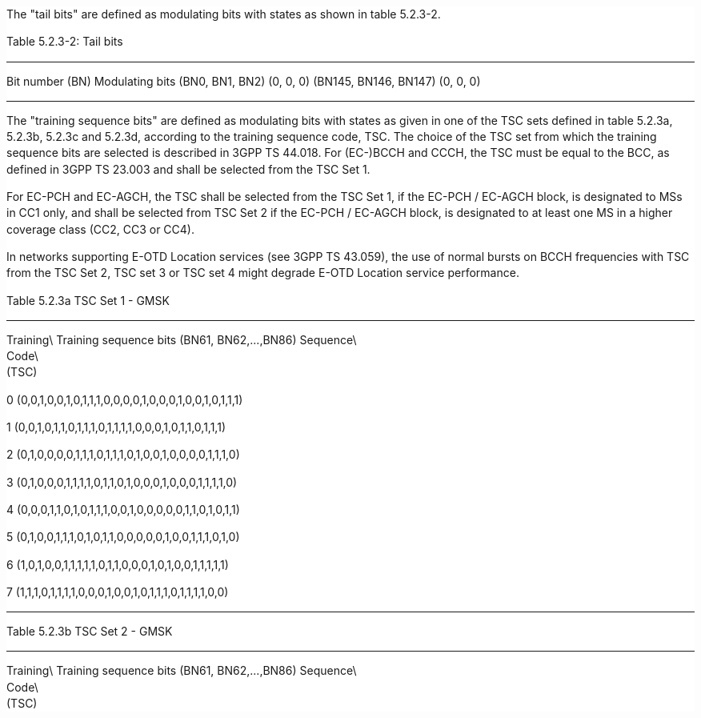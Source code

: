 The \"tail bits\" are defined as modulating bits with states as shown in
table 5.2.3-2.

Table 5.2.3-2: Tail bits

  ----------------------- -----------------
  Bit number (BN)         Modulating bits
  (BN0, BN1, BN2)         (0, 0, 0)
  (BN145, BN146, BN147)   (0, 0, 0)
  ----------------------- -----------------

The \"training sequence bits\" are defined as modulating bits with
states as given in one of the TSC sets defined in table 5.2.3a, 5.2.3b,
5.2.3c and 5.2.3d, according to the training sequence code, TSC. The
choice of the TSC set from which the training sequence bits are selected
is described in 3GPP TS 44.018. For (EC-)BCCH and CCCH, the TSC must be
equal to the BCC, as defined in 3GPP TS 23.003 and shall be selected
from the TSC Set 1.

For EC-PCH and EC-AGCH, the TSC shall be selected from the TSC Set 1, if
the EC-PCH / EC-AGCH block, is designated to MSs in CC1 only, and shall
be selected from TSC Set 2 if the EC-PCH / EC-AGCH block, is designated
to at least one MS in a higher coverage class (CC2, CC3 or CC4).

In networks supporting E-OTD Location services (see 3GPP TS 43.059), the
use of normal bursts on BCCH frequencies with TSC from the TSC Set 2,
TSC set 3 or TSC set 4 might degrade E-OTD Location service performance.

Table 5.2.3a TSC Set 1 - GMSK

  ----------- -------------------------------------------------------
  Training\   Training sequence bits (BN61, BN62,...,BN86)
  Sequence\   
  Code\       
  (TSC)       

  0           (0,0,1,0,0,1,0,1,1,1,0,0,0,0,1,0,0,0,1,0,0,1,0,1,1,1)

  1           (0,0,1,0,1,1,0,1,1,1,0,1,1,1,1,0,0,0,1,0,1,1,0,1,1,1)

  2           (0,1,0,0,0,0,1,1,1,0,1,1,1,0,1,0,0,1,0,0,0,0,1,1,1,0)

  3           (0,1,0,0,0,1,1,1,1,0,1,1,0,1,0,0,0,1,0,0,0,1,1,1,1,0)

  4           (0,0,0,1,1,0,1,0,1,1,1,0,0,1,0,0,0,0,0,1,1,0,1,0,1,1)

  5           (0,1,0,0,1,1,1,0,1,0,1,1,0,0,0,0,0,1,0,0,1,1,1,0,1,0)

  6           (1,0,1,0,0,1,1,1,1,1,0,1,1,0,0,0,1,0,1,0,0,1,1,1,1,1)

  7           (1,1,1,0,1,1,1,1,0,0,0,1,0,0,1,0,1,1,1,0,1,1,1,1,0,0)
  ----------- -------------------------------------------------------

Table 5.2.3b TSC Set 2 - GMSK

  ----------- -------------------------------------------------------
  Training\   Training sequence bits (BN61, BN62,...,BN86)
  Sequence\   
  Code\       
  (TSC)       
